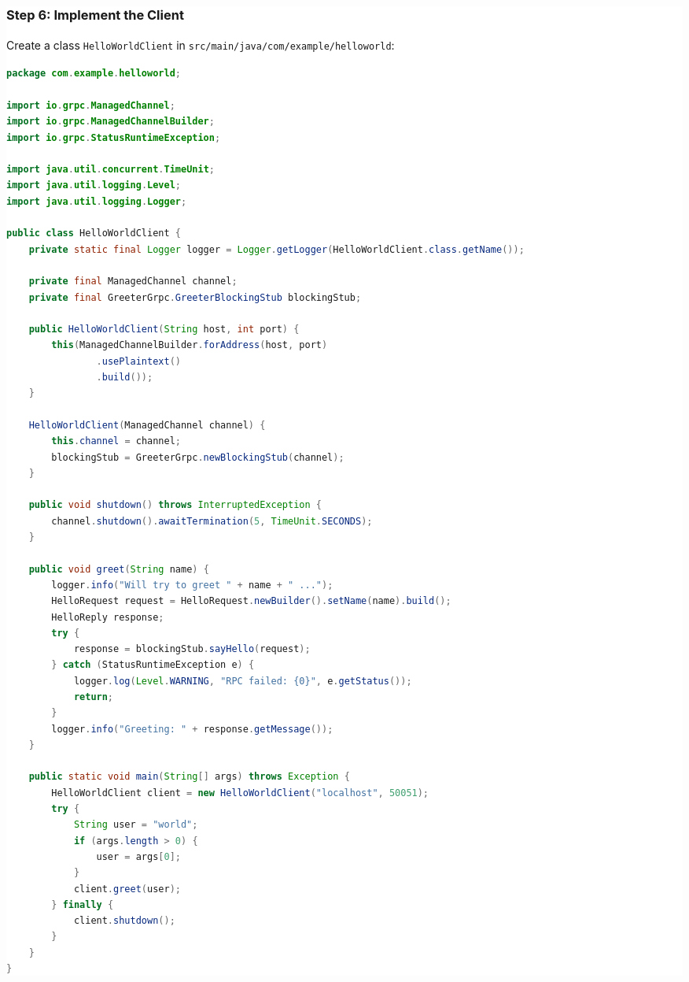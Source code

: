 ### Step 6: Implement the Client

Create a class `HelloWorldClient` in `src/main/java/com/example/helloworld`:

```java
package com.example.helloworld;

import io.grpc.ManagedChannel;
import io.grpc.ManagedChannelBuilder;
import io.grpc.StatusRuntimeException;

import java.util.concurrent.TimeUnit;
import java.util.logging.Level;
import java.util.logging.Logger;

public class HelloWorldClient {
    private static final Logger logger = Logger.getLogger(HelloWorldClient.class.getName());

    private final ManagedChannel channel;
    private final GreeterGrpc.GreeterBlockingStub blockingStub;

    public HelloWorldClient(String host, int port) {
        this(ManagedChannelBuilder.forAddress(host, port)
                .usePlaintext()
                .build());
    }

    HelloWorldClient(ManagedChannel channel) {
        this.channel = channel;
        blockingStub = GreeterGrpc.newBlockingStub(channel);
    }

    public void shutdown() throws InterruptedException {
        channel.shutdown().awaitTermination(5, TimeUnit.SECONDS);
    }

    public void greet(String name) {
        logger.info("Will try to greet " + name + " ...");
        HelloRequest request = HelloRequest.newBuilder().setName(name).build();
        HelloReply response;
        try {
            response = blockingStub.sayHello(request);
        } catch (StatusRuntimeException e) {
            logger.log(Level.WARNING, "RPC failed: {0}", e.getStatus());
            return;
        }
        logger.info("Greeting: " + response.getMessage());
    }

    public static void main(String[] args) throws Exception {
        HelloWorldClient client = new HelloWorldClient("localhost", 50051);
        try {
            String user = "world";
            if (args.length > 0) {
                user = args[0];
            }
            client.greet(user);
        } finally {
            client.shutdown();
        }
    }
}
```
